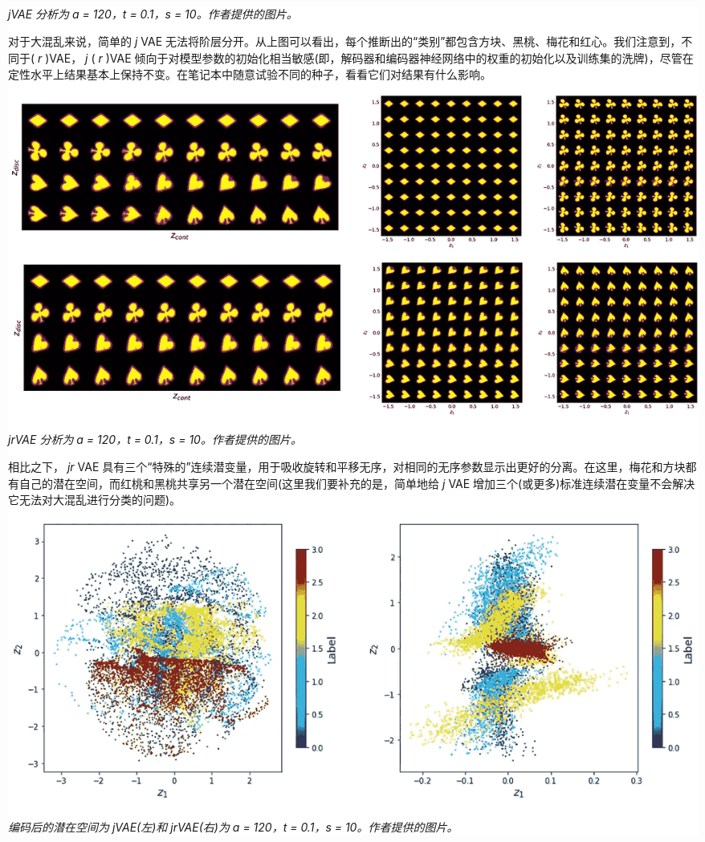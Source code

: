 *jVAE 分析为 a = 120，t = 0.1，s = 10。作者提供的图片。*

对于大混乱来说，简单的 *j* VAE 无法将阶层分开。从上图可以看出，每个推断出的“类别”都包含方块、黑桃、梅花和红心。我们注意到，不同于( *r* )VAE， *j* ( *r* )VAE 倾向于对模型参数的初始化相当敏感(即，解码器和编码器神经网络中的权重的初始化以及训练集的洗牌)，尽管在定性水平上结果基本上保持不变。在笔记本中随意试验不同的种子，看看它们对结果有什么影响。

![](img/f0b779e9f6bd4cc91a82be84fe213214.png)

*jrVAE 分析为 a = 120，t = 0.1，s = 10。作者提供的图片。*

相比之下， *jr* VAE 具有三个“特殊的”连续潜变量，用于吸收旋转和平移无序，对相同的无序参数显示出更好的分离。在这里，梅花和方块都有自己的潜在空间，而红桃和黑桃共享另一个潜在空间(这里我们要补充的是，简单地给 *j* VAE 增加三个(或更多)标准连续潜在变量不会解决它无法对大混乱进行分类的问题)。

![](img/8649d05822f6520d34655a61e591a788.png)

*编码后的潜在空间为 jVAE(左)和 jrVAE(右)为 a = 120，t = 0.1，s = 10。作者提供的图片。*
